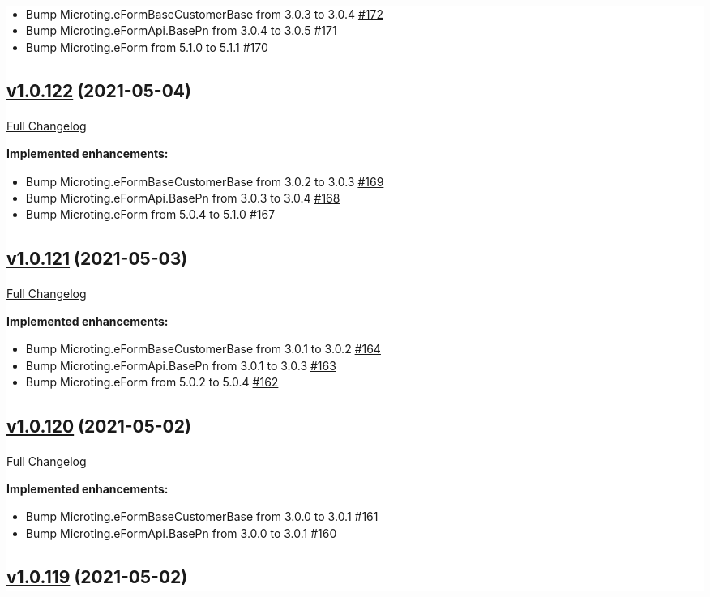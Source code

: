 - Bump Microting.eFormBaseCustomerBase from 3.0.3 to 3.0.4 [\#172](https://github.com/microting/eform-angular-rentableitem-plugin/issues/172)
- Bump Microting.eFormApi.BasePn from 3.0.4 to 3.0.5 [\#171](https://github.com/microting/eform-angular-rentableitem-plugin/issues/171)
- Bump Microting.eForm from 5.1.0 to 5.1.1 [\#170](https://github.com/microting/eform-angular-rentableitem-plugin/issues/170)

## [v1.0.122](https://github.com/microting/eform-angular-rentableitem-plugin/tree/v1.0.122) (2021-05-04)

[Full Changelog](https://github.com/microting/eform-angular-rentableitem-plugin/compare/v1.0.121...v1.0.122)

**Implemented enhancements:**

- Bump Microting.eFormBaseCustomerBase from 3.0.2 to 3.0.3 [\#169](https://github.com/microting/eform-angular-rentableitem-plugin/issues/169)
- Bump Microting.eFormApi.BasePn from 3.0.3 to 3.0.4 [\#168](https://github.com/microting/eform-angular-rentableitem-plugin/issues/168)
- Bump Microting.eForm from 5.0.4 to 5.1.0 [\#167](https://github.com/microting/eform-angular-rentableitem-plugin/issues/167)

## [v1.0.121](https://github.com/microting/eform-angular-rentableitem-plugin/tree/v1.0.121) (2021-05-03)

[Full Changelog](https://github.com/microting/eform-angular-rentableitem-plugin/compare/v1.0.120...v1.0.121)

**Implemented enhancements:**

- Bump Microting.eFormBaseCustomerBase from 3.0.1 to 3.0.2 [\#164](https://github.com/microting/eform-angular-rentableitem-plugin/issues/164)
- Bump Microting.eFormApi.BasePn from 3.0.1 to 3.0.3 [\#163](https://github.com/microting/eform-angular-rentableitem-plugin/issues/163)
- Bump Microting.eForm from 5.0.2 to 5.0.4 [\#162](https://github.com/microting/eform-angular-rentableitem-plugin/issues/162)

## [v1.0.120](https://github.com/microting/eform-angular-rentableitem-plugin/tree/v1.0.120) (2021-05-02)

[Full Changelog](https://github.com/microting/eform-angular-rentableitem-plugin/compare/v1.0.119...v1.0.120)

**Implemented enhancements:**

- Bump Microting.eFormBaseCustomerBase from 3.0.0 to 3.0.1 [\#161](https://github.com/microting/eform-angular-rentableitem-plugin/issues/161)
- Bump Microting.eFormApi.BasePn from 3.0.0 to 3.0.1 [\#160](https://github.com/microting/eform-angular-rentableitem-plugin/issues/160)

## [v1.0.119](https://github.com/microting/eform-angular-rentableitem-plugin/tree/v1.0.119) (2021-05-02)
